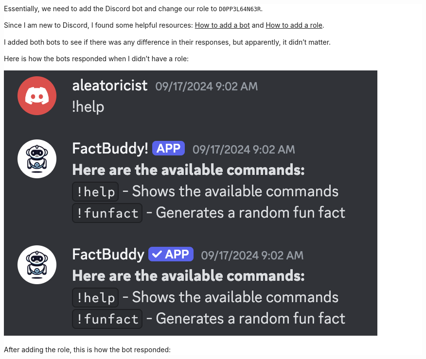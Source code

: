 Essentially, we need to add the Discord bot and change our role to `D0PP3L64N63R`.

Since I am new to Discord, I found some helpful resources: [How to add a bot](https://discordjs.guide/preparations/adding-your-bot-to-servers.html#bot-invite-links) and [How to add a role](https://zapier.com/blog/discord-roles/).

I added both bots to see if there was any difference in their responses, but apparently, it didn’t matter.

Here is how the bots responded when I didn’t have a role:

![Without the role](Level-1/no_role.png)

After adding the role, this is how the bot responded:
